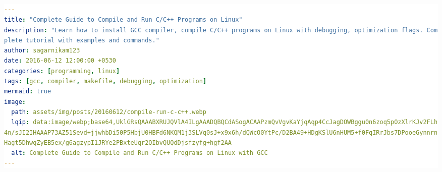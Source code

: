 ```yaml
---
title: "Complete Guide to Compile and Run C/C++ Programs on Linux"
description: "Learn how to install GCC compiler, compile C/C++ programs on Linux with debugging, optimization flags. Complete tutorial with examples and commands."
author: sagarnikam123
date: 2016-06-12 12:00:00 +0530
categories: [programming, linux]
tags: [gcc, compiler, makefile, debugging, optimization]
mermaid: true
image:
  path: assets/img/posts/20160612/compile-run-c-c++.webp
  lqip: data:image/webp;base64,UklGRsQAAABXRUJQVlA4ILgAAADQBQCdASogACAAPzmQvVgvKaYjqAqp4CcJagDOWBggu0n6zoq5pOzXlrKJv2FLh4n/sJI2IHAAAP73AZ51Sevd+jjwhbDi50P5HbjU0HBFd6NKQM1j3SLVq0sJ+x9x6h/dQWcO0YtPc/D2BA49+HDgKSlU6nHUM5+f0FqIRrJbs7DPooeGynnrnHagt5DhwqZyEB5ex/g6agzypI1JRYe2PBxteUqr2QIbvQUQdDjsfzyfg+hgf2AA
  alt: Complete Guide to Compile and Run C/C++ Programs on Linux with GCC
---
```


<script type="application/ld+json">
{
  "@context": "https://schema.org",
  "@type": "FAQPage",
  "mainEntity": [
    {
      "@type": "Question",
      "name": "Is GCC pre-installed on all Linux systems?",
      "acceptedAnswer": {
        "@type": "Answer",
        "text": "No, GCC is not pre-installed on many Linux systems including Ubuntu Server, Debian minimal installations, Docker containers, cloud instances, and minimal server distributions. Desktop distributions like Ubuntu Desktop and Fedora Desktop usually include GCC."
      }
    },
    {
      "@type": "Question",
      "name": "How do I check if GCC is installed on my Linux system?",
      "acceptedAnswer": {
        "@type": "Answer",
        "text": "Run the command 'which gcc' or 'gcc --version' in your terminal. If GCC is installed, you'll see the path and version information. If not installed, you'll see 'command not found'."
      }
    },
    {
      "@type": "Question",
      "name": "What's the difference between gcc and g++ compilers?",
      "acceptedAnswer": {
        "@type": "Answer",
        "text": "gcc is the GNU C compiler used for compiling C programs, while g++ is the GNU C++ compiler used for compiling C++ programs. Both are part of the GCC (GNU Compiler Collection) toolchain."
      }
    },
    {
      "@type": "Question",
      "name": "Why do I get 'Permission denied' error when running my compiled program?",
      "acceptedAnswer": {
        "@type": "Answer",
        "text": "Linux requires execute permission to run programs. Use 'chmod +x filename' to make your compiled program executable, then run it with './filename'."
      }
    },
    {
      "@type": "Question",